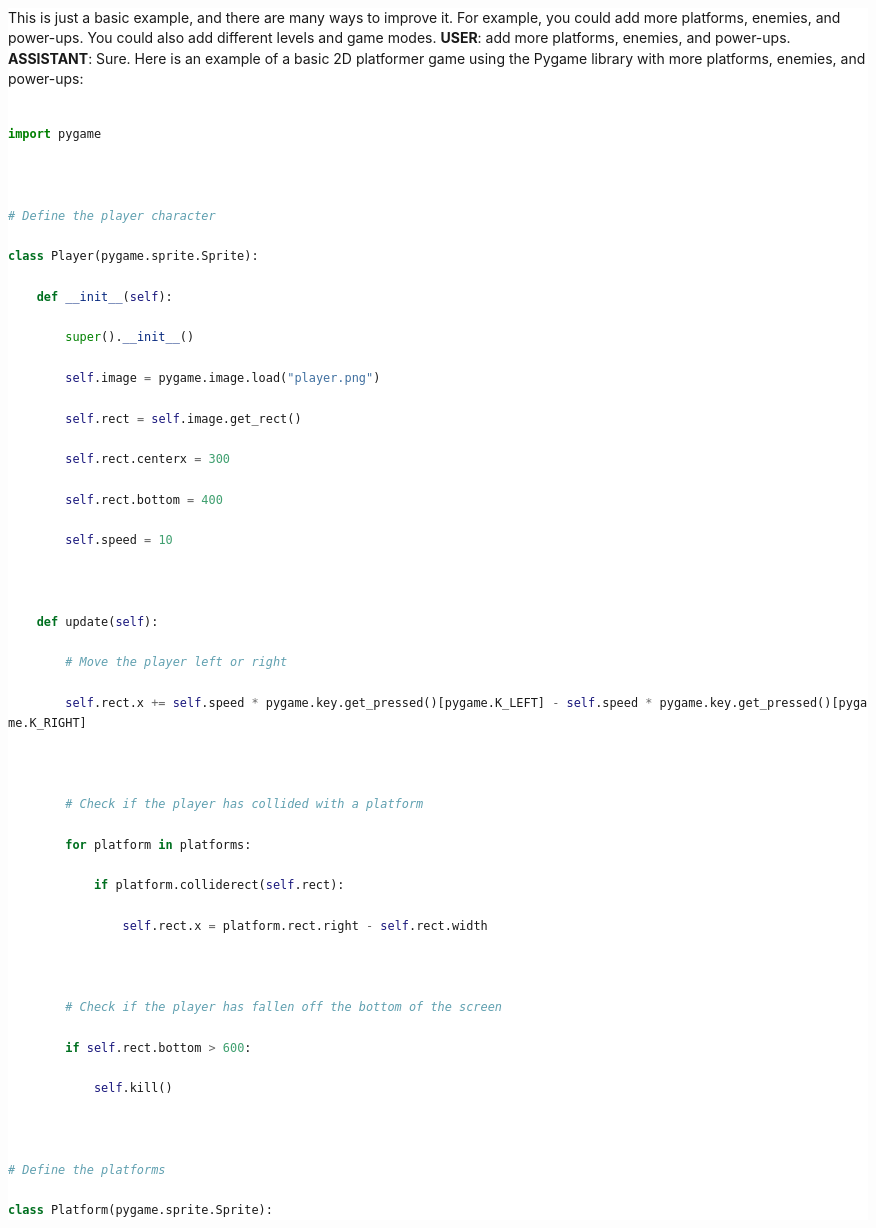 
This is just a basic example, and there are many ways to improve it. For example, you could add more platforms, enemies, and power-ups. You could also add different levels and game modes.
**USER**: add more platforms, enemies, and power-ups.
**ASSISTANT**: Sure. Here is an example of a basic 2D platformer game using the Pygame library with more platforms, enemies, and power-ups:



```python

import pygame



# Define the player character

class Player(pygame.sprite.Sprite):

    def __init__(self):

        super().__init__()

        self.image = pygame.image.load("player.png")

        self.rect = self.image.get_rect()

        self.rect.centerx = 300

        self.rect.bottom = 400

        self.speed = 10



    def update(self):

        # Move the player left or right

        self.rect.x += self.speed * pygame.key.get_pressed()[pygame.K_LEFT] - self.speed * pygame.key.get_pressed()[pygame.K_RIGHT]



        # Check if the player has collided with a platform

        for platform in platforms:

            if platform.colliderect(self.rect):

                self.rect.x = platform.rect.right - self.rect.width



        # Check if the player has fallen off the bottom of the screen

        if self.rect.bottom > 600:

            self.kill()



# Define the platforms

class Platform(pygame.sprite.Sprite):

```